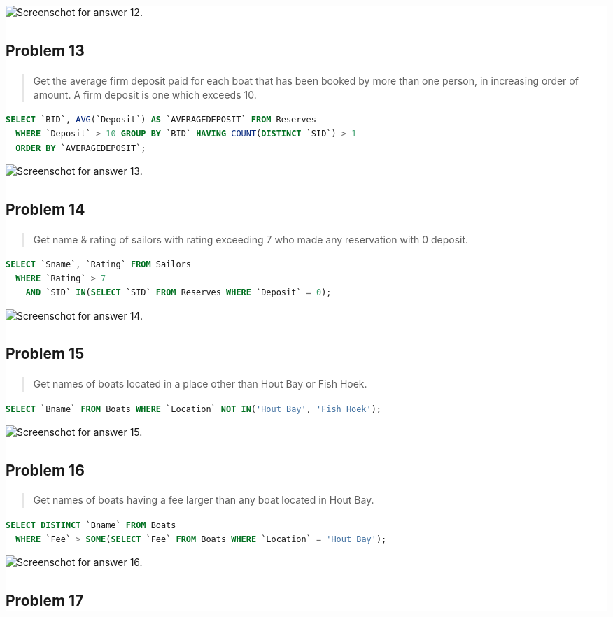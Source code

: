 ![Screenschot for answer 12.](https://github.com/hendraanggrian/IIT-CS425/raw/assets/sailing-db/12.png)

## Problem 13

> Get the average firm deposit paid for each boat that has been booked by more
  than one person, in increasing order of amount. A firm deposit is one which
  exceeds 10.

```sql
SELECT `BID`, AVG(`Deposit`) AS `AVERAGEDEPOSIT` FROM Reserves
  WHERE `Deposit` > 10 GROUP BY `BID` HAVING COUNT(DISTINCT `SID`) > 1
  ORDER BY `AVERAGEDEPOSIT`;
```

![Screenschot for answer 13.](https://github.com/hendraanggrian/IIT-CS425/raw/assets/sailing-db/13.png)

## Problem 14

> Get name & rating of sailors with rating exceeding 7 who made any reservation
  with 0 deposit.

```sql
SELECT `Sname`, `Rating` FROM Sailors
  WHERE `Rating` > 7
    AND `SID` IN(SELECT `SID` FROM Reserves WHERE `Deposit` = 0);
```

![Screenschot for answer 14.](https://github.com/hendraanggrian/IIT-CS425/raw/assets/sailing-db/14.png)

## Problem 15

> Get names of boats located in a place other than Hout Bay or Fish Hoek.

```sql
SELECT `Bname` FROM Boats WHERE `Location` NOT IN('Hout Bay', 'Fish Hoek');
```

![Screenschot for answer 15.](https://github.com/hendraanggrian/IIT-CS425/raw/assets/sailing-db/15.png)

## Problem 16

> Get names of boats having a fee larger than any boat located in Hout Bay.

```sql
SELECT DISTINCT `Bname` FROM Boats
  WHERE `Fee` > SOME(SELECT `Fee` FROM Boats WHERE `Location` = 'Hout Bay');
```

![Screenschot for answer 16.](https://github.com/hendraanggrian/IIT-CS425/raw/assets/sailing-db/16.png)

## Problem 17
